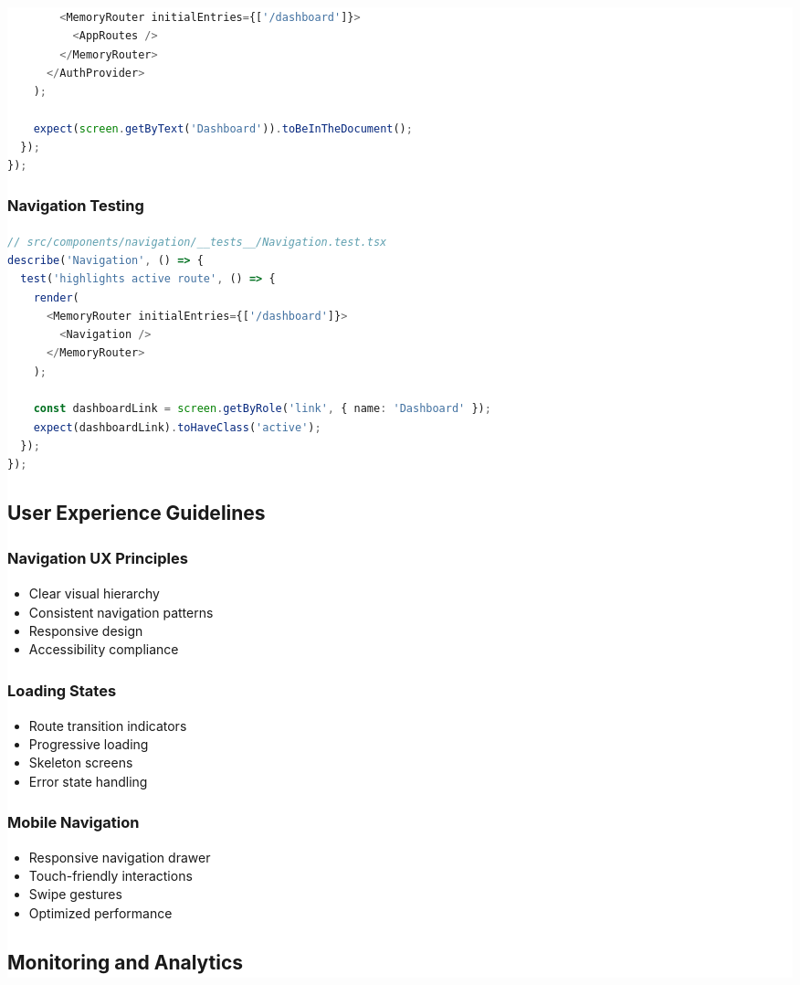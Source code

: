 ```typescript
        <MemoryRouter initialEntries={['/dashboard']}>
          <AppRoutes />
        </MemoryRouter>
      </AuthProvider>
    );
    
    expect(screen.getByText('Dashboard')).toBeInTheDocument();
  });
});
```

### Navigation Testing
```typescript
// src/components/navigation/__tests__/Navigation.test.tsx
describe('Navigation', () => {
  test('highlights active route', () => {
    render(
      <MemoryRouter initialEntries={['/dashboard']}>
        <Navigation />
      </MemoryRouter>
    );
    
    const dashboardLink = screen.getByRole('link', { name: 'Dashboard' });
    expect(dashboardLink).toHaveClass('active');
  });
});
```

## User Experience Guidelines

### Navigation UX Principles
- Clear visual hierarchy
- Consistent navigation patterns
- Responsive design
- Accessibility compliance

### Loading States
- Route transition indicators
- Progressive loading
- Skeleton screens
- Error state handling

### Mobile Navigation
- Responsive navigation drawer
- Touch-friendly interactions
- Swipe gestures
- Optimized performance

## Monitoring and Analytics
